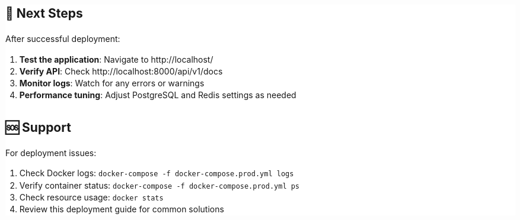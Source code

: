 ## 📝 Next Steps

After successful deployment:

1. **Test the application**: Navigate to http://localhost/
2. **Verify API**: Check http://localhost:8000/api/v1/docs
3. **Monitor logs**: Watch for any errors or warnings
4. **Performance tuning**: Adjust PostgreSQL and Redis settings as needed

## 🆘 Support

For deployment issues:

1. Check Docker logs: `docker-compose -f docker-compose.prod.yml logs`
2. Verify container status: `docker-compose -f docker-compose.prod.yml ps`
3. Check resource usage: `docker stats`
4. Review this deployment guide for common solutions

